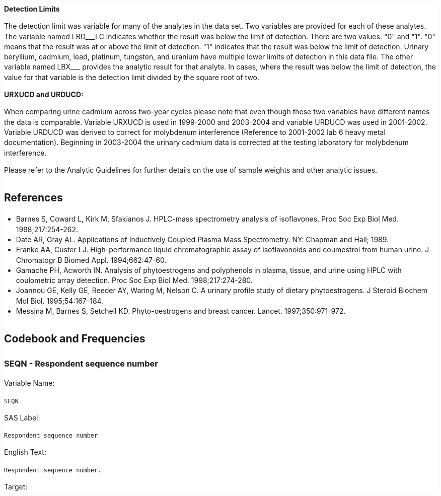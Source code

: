 **Detection Limits**

The detection limit was variable for many of the analytes in the data set. Two
variables are provided for each of these analytes. The variable named LBD___LC
indicates whether the result was below the limit of detection. There are two
values: "0" and "1". "0" means that the result was at or above the limit of
detection. "1" indicates that the result was below the limit of detection.
Urinary beryllium, cadmium, lead, platinum, tungsten, and uranium have
multiple lower limits of detection in this data file. The other variable named
LBX___ provides the analytic result for that analyte. In cases, where the
result was below the limit of detection, the value for that variable is the
detection limit divided by the square root of two.

**URXUCD and URDUCD:**

When comparing urine cadmium across two-year cycles please note that even
though these two variables have different names the data is comparable.
Variable URXUCD is used in 1999-2000 and 2003-2004 and variable URDUCD was
used in 2001-2002. Variable URDUCD was derived to correct for molybdenum
interference (Reference to 2001-2002 lab 6 heavy metal documentation).
Beginning in 2003-2004 the urinary cadmium data is corrected at the testing
laboratory for molybdenum interference.

Please refer to the Analytic Guidelines for further details on the use of
sample weights and other analytic issues.

## References

  * Barnes S, Coward L, Kirk M, Sfakianos J. HPLC-mass spectrometry analysis of isoflavones. Proc Soc Exp Biol Med. 1998;217:254-262.
  * Date AR, Gray AL. Applications of Inductively Coupled Plasma Mass Spectrometry. NY: Chapman and Hall; 1989.
  * Franke AA, Custer LJ. High-performance liquid chromatographic assay of isoflavonoids and coumestrol from human urine. J Chromatogr B Biomed Appl. 1994;662:47-60.
  * Gamache PH, Acworth IN. Analysis of phytoestrogens and polyphenols in plasma, tissue, and urine using HPLC with coulometric array detection. Proc Soc Exp Biol Med. 1998;217:274-280.
  * Joannou GE, Kelly GE, Reeder AY, Waring M, Nelson C. A urinary profile study of dietary phytoestrogens. J Steroid Biochem Mol Biol. 1995;54:167-184.
  * Messina M, Barnes S, Setchell KD. Phyto-oestrogens and breast cancer. Lancet. 1997;350:971-972.

## Codebook and Frequencies

### SEQN - Respondent sequence number

Variable Name:

    SEQN
SAS Label:

    Respondent sequence number
English Text:

    Respondent sequence number.
Target:
